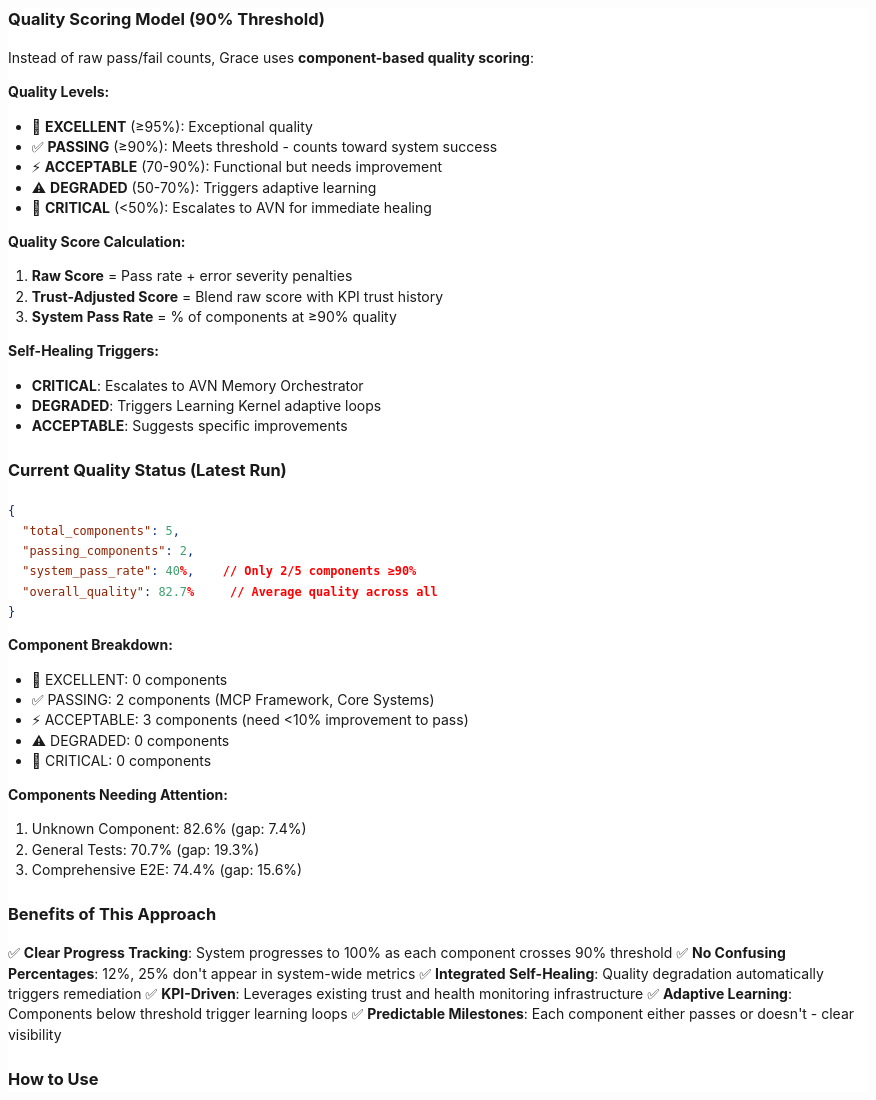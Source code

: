 ### Quality Scoring Model (90% Threshold)

Instead of raw pass/fail counts, Grace uses **component-based quality scoring**:

**Quality Levels:**
- 🌟 **EXCELLENT** (≥95%): Exceptional quality
- ✅ **PASSING** (≥90%): Meets threshold - counts toward system success
- ⚡ **ACCEPTABLE** (70-90%): Functional but needs improvement
- ⚠️ **DEGRADED** (50-70%): Triggers adaptive learning
- 🔴 **CRITICAL** (<50%): Escalates to AVN for immediate healing

**Quality Score Calculation:**
1. **Raw Score** = Pass rate + error severity penalties
2. **Trust-Adjusted Score** = Blend raw score with KPI trust history
3. **System Pass Rate** = % of components at ≥90% quality

**Self-Healing Triggers:**
- **CRITICAL**: Escalates to AVN Memory Orchestrator
- **DEGRADED**: Triggers Learning Kernel adaptive loops
- **ACCEPTABLE**: Suggests specific improvements

### Current Quality Status (Latest Run)

```json
{
  "total_components": 5,
  "passing_components": 2,
  "system_pass_rate": 40%,    // Only 2/5 components ≥90%
  "overall_quality": 82.7%     // Average quality across all
}
```

**Component Breakdown:**
- 🌟 EXCELLENT: 0 components
- ✅ PASSING: 2 components (MCP Framework, Core Systems)
- ⚡ ACCEPTABLE: 3 components (need <10% improvement to pass)
- ⚠️ DEGRADED: 0 components
- 🔴 CRITICAL: 0 components

**Components Needing Attention:**
1. Unknown Component: 82.6% (gap: 7.4%)
2. General Tests: 70.7% (gap: 19.3%)
3. Comprehensive E2E: 74.4% (gap: 15.6%)

### Benefits of This Approach

✅ **Clear Progress Tracking**: System progresses to 100% as each component crosses 90% threshold
✅ **No Confusing Percentages**: 12%, 25% don't appear in system-wide metrics
✅ **Integrated Self-Healing**: Quality degradation automatically triggers remediation
✅ **KPI-Driven**: Leverages existing trust and health monitoring infrastructure
✅ **Adaptive Learning**: Components below threshold trigger learning loops
✅ **Predictable Milestones**: Each component either passes or doesn't - clear visibility

### How to Use
